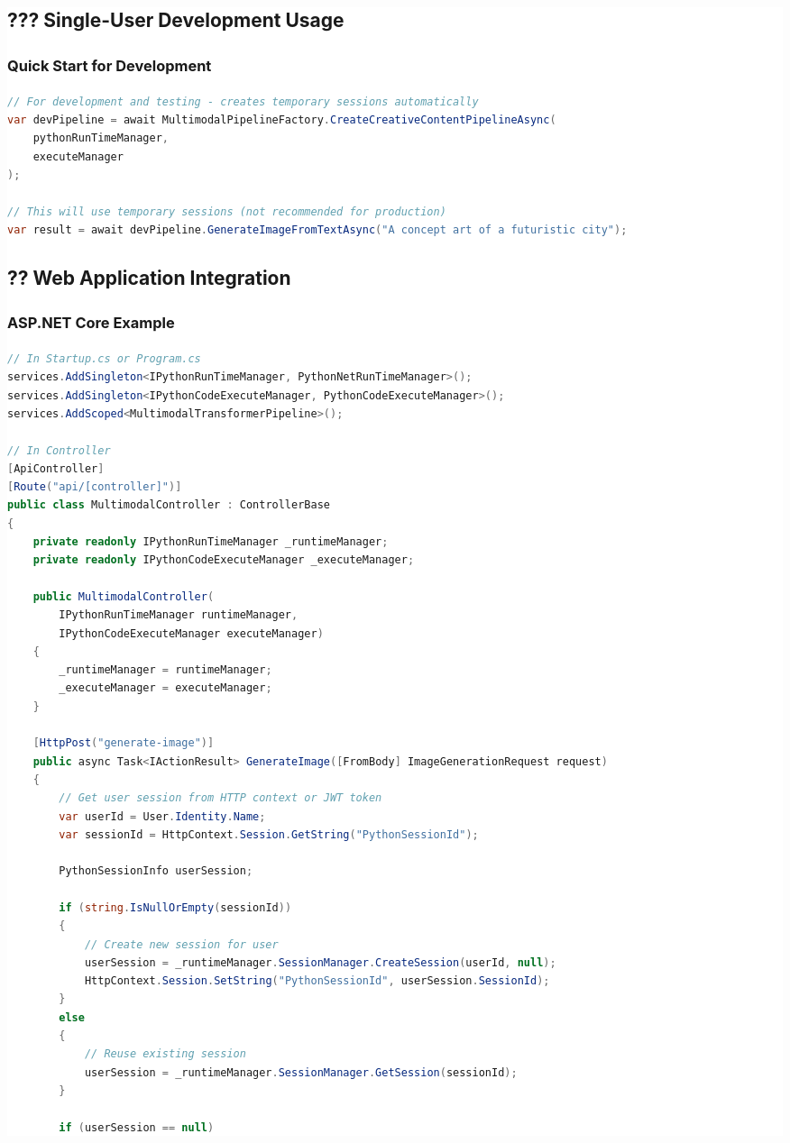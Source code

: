 ## ??? Single-User Development Usage

### Quick Start for Development

```csharp
// For development and testing - creates temporary sessions automatically
var devPipeline = await MultimodalPipelineFactory.CreateCreativeContentPipelineAsync(
    pythonRunTimeManager, 
    executeManager
);

// This will use temporary sessions (not recommended for production)
var result = await devPipeline.GenerateImageFromTextAsync("A concept art of a futuristic city");
```

## ?? Web Application Integration

### ASP.NET Core Example

```csharp
// In Startup.cs or Program.cs
services.AddSingleton<IPythonRunTimeManager, PythonNetRunTimeManager>();
services.AddSingleton<IPythonCodeExecuteManager, PythonCodeExecuteManager>();
services.AddScoped<MultimodalTransformerPipeline>();

// In Controller
[ApiController]
[Route("api/[controller]")]
public class MultimodalController : ControllerBase
{
    private readonly IPythonRunTimeManager _runtimeManager;
    private readonly IPythonCodeExecuteManager _executeManager;

    public MultimodalController(
        IPythonRunTimeManager runtimeManager,
        IPythonCodeExecuteManager executeManager)
    {
        _runtimeManager = runtimeManager;
        _executeManager = executeManager;
    }

    [HttpPost("generate-image")]
    public async Task<IActionResult> GenerateImage([FromBody] ImageGenerationRequest request)
    {
        // Get user session from HTTP context or JWT token
        var userId = User.Identity.Name;
        var sessionId = HttpContext.Session.GetString("PythonSessionId");
        
        PythonSessionInfo userSession;
        
        if (string.IsNullOrEmpty(sessionId))
        {
            // Create new session for user
            userSession = _runtimeManager.SessionManager.CreateSession(userId, null);
            HttpContext.Session.SetString("PythonSessionId", userSession.SessionId);
        }
        else
        {
            // Reuse existing session
            userSession = _runtimeManager.SessionManager.GetSession(sessionId);
        }

        if (userSession == null)
```